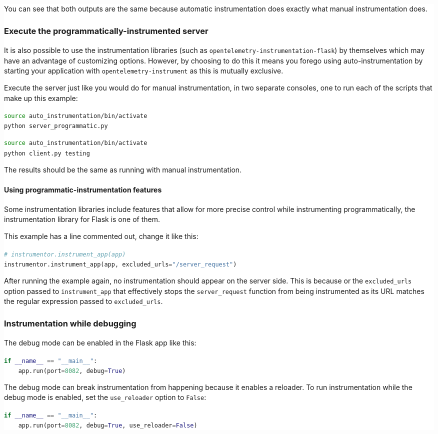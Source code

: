 You can see that both outputs are the same because automatic instrumentation
does exactly what manual instrumentation does.

### Execute the programmatically-instrumented server

It is also possible to use the instrumentation libraries (such as
`opentelemetry-instrumentation-flask`) by themselves which may have an advantage
of customizing options. However, by choosing to do this it means you forego
using auto-instrumentation by starting your application with
`opentelemetry-instrument` as this is mutually exclusive.

Execute the server just like you would do for manual instrumentation, in two
separate consoles, one to run each of the scripts that make up this example:

```sh
source auto_instrumentation/bin/activate
python server_programmatic.py
```

```sh
source auto_instrumentation/bin/activate
python client.py testing
```

The results should be the same as running with manual instrumentation.

#### Using programmatic-instrumentation features

Some instrumentation libraries include features that allow for more precise
control while instrumenting programmatically, the instrumentation library for
Flask is one of them.

This example has a line commented out, change it like this:

```python
# instrumentor.instrument_app(app)
instrumentor.instrument_app(app, excluded_urls="/server_request")
```

After running the example again, no instrumentation should appear on the server
side. This is because or the `excluded_urls` option passed to `instrument_app`
that effectively stops the `server_request` function from being instrumented as
its URL matches the regular expression passed to `excluded_urls`.

### Instrumentation while debugging

The debug mode can be enabled in the Flask app like this:

```python
if __name__ == "__main__":
    app.run(port=8082, debug=True)
```

The debug mode can break instrumentation from happening because it enables a
reloader. To run instrumentation while the debug mode is enabled, set the
`use_reloader` option to `False`:

```python
if __name__ == "__main__":
    app.run(port=8082, debug=True, use_reloader=False)
```
